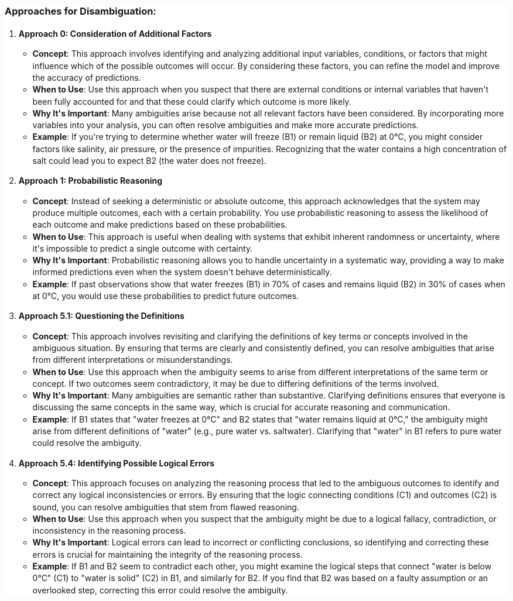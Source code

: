 ### **Approaches for Disambiguation**:

1. **Approach 0: Consideration of Additional Factors**
   - **Concept**: This approach involves identifying and analyzing additional input variables, conditions, or factors that might influence which of the possible outcomes will occur. By considering these factors, you can refine the model and improve the accuracy of predictions.
   - **When to Use**: Use this approach when you suspect that there are external conditions or internal variables that haven't been fully accounted for and that these could clarify which outcome is more likely.
   - **Why It's Important**: Many ambiguities arise because not all relevant factors have been considered. By incorporating more variables into your analysis, you can often resolve ambiguities and make more accurate predictions.
   - **Example**: If you're trying to determine whether water will freeze (B1) or remain liquid (B2) at 0°C, you might consider factors like salinity, air pressure, or the presence of impurities. Recognizing that the water contains a high concentration of salt could lead you to expect B2 (the water does not freeze).

2. **Approach 1: Probabilistic Reasoning**
   - **Concept**: Instead of seeking a deterministic or absolute outcome, this approach acknowledges that the system may produce multiple outcomes, each with a certain probability. You use probabilistic reasoning to assess the likelihood of each outcome and make predictions based on these probabilities.
   - **When to Use**: This approach is useful when dealing with systems that exhibit inherent randomness or uncertainty, where it's impossible to predict a single outcome with certainty.
   - **Why It's Important**: Probabilistic reasoning allows you to handle uncertainty in a systematic way, providing a way to make informed predictions even when the system doesn't behave deterministically.
   - **Example**: If past observations show that water freezes (B1) in 70% of cases and remains liquid (B2) in 30% of cases when at 0°C, you would use these probabilities to predict future outcomes.

3. **Approach 5.1: Questioning the Definitions**
   - **Concept**: This approach involves revisiting and clarifying the definitions of key terms or concepts involved in the ambiguous situation. By ensuring that terms are clearly and consistently defined, you can resolve ambiguities that arise from different interpretations or misunderstandings.
   - **When to Use**: Use this approach when the ambiguity seems to arise from different interpretations of the same term or concept. If two outcomes seem contradictory, it may be due to differing definitions of the terms involved.
   - **Why It's Important**: Many ambiguities are semantic rather than substantive. Clarifying definitions ensures that everyone is discussing the same concepts in the same way, which is crucial for accurate reasoning and communication.
   - **Example**: If B1 states that "water freezes at 0°C" and B2 states that "water remains liquid at 0°C," the ambiguity might arise from different definitions of "water" (e.g., pure water vs. saltwater). Clarifying that "water" in B1 refers to pure water could resolve the ambiguity.

4. **Approach 5.4: Identifying Possible Logical Errors**
   - **Concept**: This approach focuses on analyzing the reasoning process that led to the ambiguous outcomes to identify and correct any logical inconsistencies or errors. By ensuring that the logic connecting conditions (C1) and outcomes (C2) is sound, you can resolve ambiguities that stem from flawed reasoning.
   - **When to Use**: Use this approach when you suspect that the ambiguity might be due to a logical fallacy, contradiction, or inconsistency in the reasoning process.
   - **Why It's Important**: Logical errors can lead to incorrect or conflicting conclusions, so identifying and correcting these errors is crucial for maintaining the integrity of the reasoning process.
   - **Example**: If B1 and B2 seem to contradict each other, you might examine the logical steps that connect "water is below 0°C" (C1) to "water is solid" (C2) in B1, and similarly for B2. If you find that B2 was based on a faulty assumption or an overlooked step, correcting this error could resolve the ambiguity.
